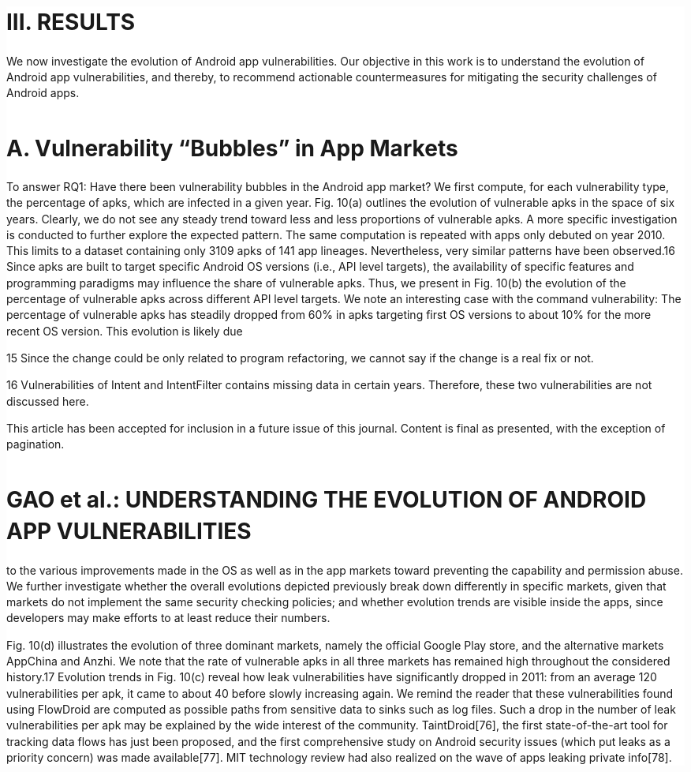 # III. RESULTS

We now investigate the evolution of Android app vulnerabilities. Our objective in this work is to understand the evolution of Android app vulnerabilities, and thereby, to recommend actionable countermeasures for mitigating the security challenges of Android apps.

# A. Vulnerability “Bubbles” in App Markets

To answer RQ1: Have there been vulnerability bubbles in the Android app market? We first compute, for each vulnerability type, the percentage of apks, which are infected in a given year. Fig. 10(a) outlines the evolution of vulnerable apks in the space of six years. Clearly, we do not see any steady trend toward less and less proportions of vulnerable apks. A more specific investigation is conducted to further explore the expected pattern. The same computation is repeated with apps only debuted on year 2010. This limits to a dataset containing only 3109 apks of 141 app lineages. Nevertheless, very similar patterns have been observed.16 Since apks are built to target specific Android OS versions (i.e., API level targets), the availability of specific features and programming paradigms may influence the share of vulnerable apks. Thus, we present in Fig. 10(b) the evolution of the percentage of vulnerable apks across different API level targets. We note an interesting case with the command vulnerability: The percentage of vulnerable apks has steadily dropped from 60% in apks targeting first OS versions to about 10% for the more recent OS version. This evolution is likely due

15 Since the change could be only related to program refactoring, we cannot say if the change is a real fix or not.

16 Vulnerabilities of Intent and IntentFilter contains missing data in certain years. Therefore, these two vulnerabilities are not discussed here.

This article has been accepted for inclusion in a future issue of this journal. Content is final as presented, with the exception of pagination.

# GAO et al.: UNDERSTANDING THE EVOLUTION OF ANDROID APP VULNERABILITIES

to the various improvements made in the OS as well as in the app markets toward preventing the capability and permission abuse. We further investigate whether the overall evolutions depicted previously break down differently in specific markets, given that markets do not implement the same security checking policies; and whether evolution trends are visible inside the apps, since developers may make efforts to at least reduce their numbers.

Fig. 10(d) illustrates the evolution of three dominant markets, namely the official Google Play store, and the alternative markets AppChina and Anzhi. We note that the rate of vulnerable apks in all three markets has remained high throughout the considered history.17 Evolution trends in Fig. 10(c) reveal how leak vulnerabilities have significantly dropped in 2011: from an average 120 vulnerabilities per apk, it came to about 40 before slowly increasing again. We remind the reader that these vulnerabilities found using FlowDroid are computed as possible paths from sensitive data to sinks such as log files. Such a drop in the number of leak vulnerabilities per apk may be explained by the wide interest of the community. TaintDroid[76], the first state-of-the-art tool for tracking data flows has just been proposed, and the first comprehensive study on Android security issues (which put leaks as a priority concern) was made available[77]. MIT technology review had also realized on the wave of apps leaking private info[78].
